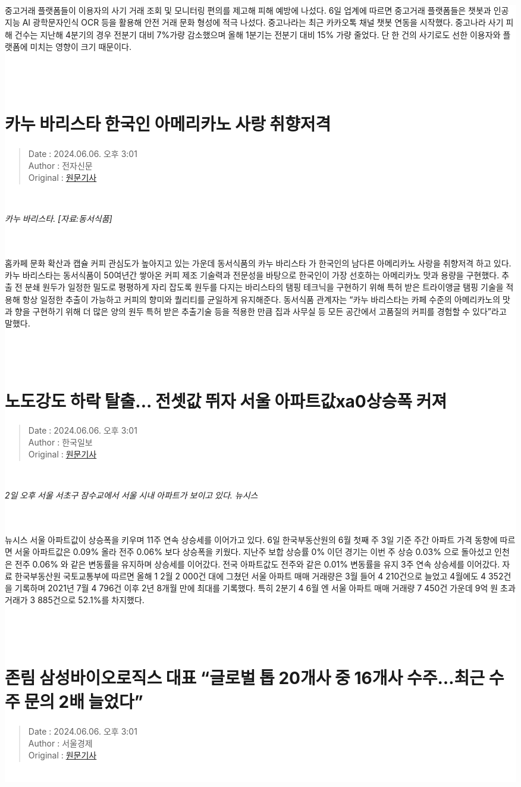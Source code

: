 중고거래 플랫폼들이 이용자의 사기 거래 조회 및 모니터링 편의를 제고해 피해 예방에 나섰다.
6일 업계에 따르면 중고거래 플랫폼들은 챗봇과 인공지능 AI 광학문자인식 OCR 등을 활용해 안전 거래 문화 형성에 적극 나섰다.
중고나라는 최근 카카오톡 채널 챗봇 연동을 시작했다.
중고나라 사기 피해 건수는 지난해 4분기의 경우 전분기 대비 7%가량 감소했으며 올해 1분기는 전분기 대비 15% 가량 줄었다.
단 한 건의 사기로도 선한 이용자와 플랫폼에 미치는 영향이 크기 때문이다.  
<br/><br/><br/>  

  
# 카누 바리스타 한국인 아메리카노 사랑 취향저격  
  
> Date : 2024.06.06. 오후 3:01  
> Author : 전자신문  
> Original : [원문기사](https://n.news.naver.com/mnews/article/030/0003212413?sid=101)  
<br/>  
  
<img alt="카누 바리스타. [자료:동서식품]" class="_LAZY_LOADING _LAZY_LOADING_INIT_HIDE" src="https://imgnews.pstatic.net/image/030/2024/06/06/0003212413_001_20240606150112512.jpg?type=w647" id="img1" style="display: none;"></img><em class="img_desc">카누 바리스타. [자료:동서식품]</em>  
<br/><br/>  
  
홈카페 문화 확산과 캡슐 커피 관심도가 높아지고 있는 가운데 동서식품의 카누 바리스타 가 한국인의 남다른 아메리카노 사랑을 취향저격 하고 있다.
카누 바리스타는 동서식품이 50여년간 쌓아온 커피 제조 기술력과 전문성을 바탕으로 한국인이 가장 선호하는 아메리카노 맛과 용량을 구현했다.
추출 전 분쇄 원두가 일정한 밀도로 평평하게 자리 잡도록 원두를 다지는 바리스타의 탬핑 테크닉을 구현하기 위해 특허 받은 트라이앵글 탬핑 기술을 적용해 항상 일정한 추출이 가능하고 커피의 향미와 퀄리티를 균일하게 유지해준다.
동서식품 관계자는 “카누 바리스타는 카페 수준의 아메리카노의 맛과 향을 구현하기 위해 더 많은 양의 원두 특허 받은 추출기술 등을 적용한 만큼 집과 사무실 등 모든 공간에서 고품질의 커피를 경험할 수 있다”라고 말했다.  
<br/><br/><br/>  

  
# 노도강도 하락 탈출... 전셋값 뛰자 서울 아파트값xa0상승폭 커져  
  
> Date : 2024.06.06. 오후 3:01  
> Author : 한국일보  
> Original : [원문기사](https://n.news.naver.com/mnews/article/469/0000805464?sid=101)  
<br/>  
  
<img alt="2일 오후 서울 서초구 잠수교에서 서울 시내 아파트가 보이고 있다. 뉴시스" class="_LAZY_LOADING _LAZY_LOADING_INIT_HIDE" src="https://imgnews.pstatic.net/image/469/2024/06/06/0000805464_001_20240606150110124.jpg?type=w647" id="img1" style="display: none;"></img><em class="img_desc">2일 오후 서울 서초구 잠수교에서 서울 시내 아파트가 보이고 있다. 뉴시스</em>  
<br/><br/>  
  
뉴시스 서울 아파트값이 상승폭을 키우며 11주 연속 상승세를 이어가고 있다.
6일 한국부동산원의 6월 첫째 주 3일 기준 주간 아파트 가격 동향에 따르면 서울 아파트값은 0.09% 올라 전주 0.06% 보다 상승폭을 키웠다.
지난주 보합 상승률 0% 이던 경기는 이번 주 상승 0.03% 으로 돌아섰고 인천은 전주 0.06% 와 같은 변동률을 유지하며 상승세를 이어갔다.
전국 아파트값도 전주와 같은 0.01% 변동률을 유지 3주 연속 상승세를 이어갔다.
자료 한국부동산원 국토교통부에 따르면 올해 1 2월 2 000건 대에 그쳤던 서울 아파트 매매 거래량은 3월 들어 4 210건으로 늘었고 4월에도 4 352건을 기록하며 2021년 7월 4 796건 이후 2년 8개월 만에 최대를 기록했다.
특히 2분기 4 6월 엔 서울 아파트 매매 거래량 7 450건 가운데 9억 원 초과 거래가 3 885건으로 52.1%를 차지했다.  
<br/><br/><br/>  

  
# 존림 삼성바이오로직스 대표 “글로벌 톱 20개사 중 16개사 수주…최근 수주 문의 2배 늘었다”  
  
> Date : 2024.06.06. 오후 3:01  
> Author : 서울경제  
> Original : [원문기사](https://n.news.naver.com/mnews/article/011/0004350015?sid=101)  
<br/>  
  